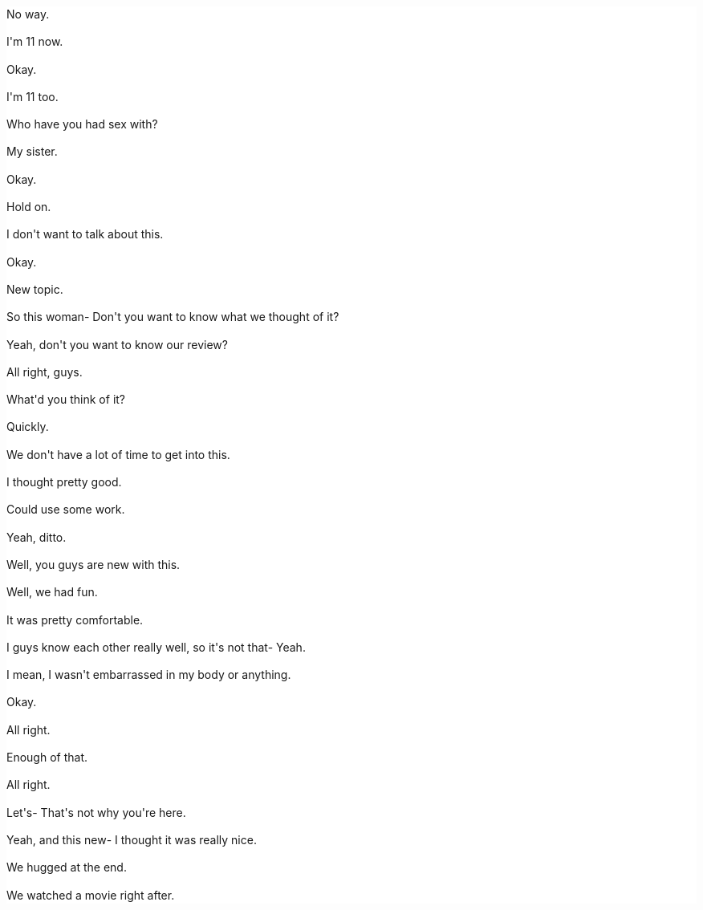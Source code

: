 No way.

I'm 11 now.

Okay.

I'm 11 too.

Who have you had sex with?

My sister.

Okay.

Hold on.

I don't want to talk about this.

Okay.

New topic.

So this woman- Don't you want to know what we thought of it?

Yeah, don't you want to know our review?

All right, guys.

What'd you think of it?

Quickly.

We don't have a lot of time to get into this.

I thought pretty good.

Could use some work.

Yeah, ditto.

Well, you guys are new with this.

Well, we had fun.

It was pretty comfortable.

I guys know each other really well, so it's not that- Yeah.

I mean, I wasn't embarrassed in my body or anything.

Okay.

All right.

Enough of that.

All right.

Let's- That's not why you're here.

Yeah, and this new- I thought it was really nice.

We hugged at the end.

We watched a movie right after.
